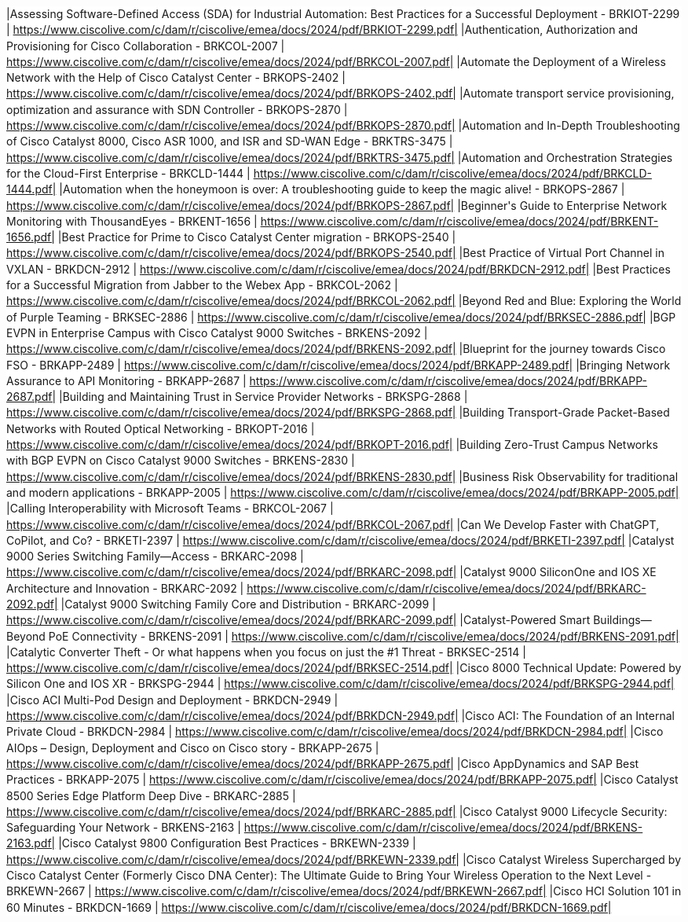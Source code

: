 |Assessing Software-Defined Access (SDA) for Industrial Automation: Best Practices for a Successful Deployment - BRKIOT-2299 | https://www.ciscolive.com/c/dam/r/ciscolive/emea/docs/2024/pdf/BRKIOT-2299.pdf|
|Authentication, Authorization and Provisioning for Cisco Collaboration  - BRKCOL-2007 | https://www.ciscolive.com/c/dam/r/ciscolive/emea/docs/2024/pdf/BRKCOL-2007.pdf|
|Automate the Deployment of a Wireless Network with the Help of Cisco Catalyst Center  - BRKOPS-2402 | https://www.ciscolive.com/c/dam/r/ciscolive/emea/docs/2024/pdf/BRKOPS-2402.pdf|
|Automate transport service provisioning, optimization and assurance with SDN Controller - BRKOPS-2870 | https://www.ciscolive.com/c/dam/r/ciscolive/emea/docs/2024/pdf/BRKOPS-2870.pdf|
|Automation and In-Depth Troubleshooting of Cisco Catalyst 8000, Cisco ASR 1000, and ISR and SD-WAN Edge - BRKTRS-3475 | https://www.ciscolive.com/c/dam/r/ciscolive/emea/docs/2024/pdf/BRKTRS-3475.pdf|
|Automation and Orchestration Strategies for the Cloud-First Enterprise - BRKCLD-1444 | https://www.ciscolive.com/c/dam/r/ciscolive/emea/docs/2024/pdf/BRKCLD-1444.pdf|
|Automation when the honeymoon is over: A troubleshooting guide to keep the magic alive! - BRKOPS-2867 | https://www.ciscolive.com/c/dam/r/ciscolive/emea/docs/2024/pdf/BRKOPS-2867.pdf|
|Beginner's Guide to Enterprise Network Monitoring with ThousandEyes - BRKENT-1656 | https://www.ciscolive.com/c/dam/r/ciscolive/emea/docs/2024/pdf/BRKENT-1656.pdf|
|Best Practice for Prime to Cisco Catalyst Center migration  - BRKOPS-2540 | https://www.ciscolive.com/c/dam/r/ciscolive/emea/docs/2024/pdf/BRKOPS-2540.pdf|
|Best Practice of Virtual Port Channel in VXLAN - BRKDCN-2912 | https://www.ciscolive.com/c/dam/r/ciscolive/emea/docs/2024/pdf/BRKDCN-2912.pdf|
|Best Practices for a Successful Migration from Jabber to the Webex App - BRKCOL-2062 | https://www.ciscolive.com/c/dam/r/ciscolive/emea/docs/2024/pdf/BRKCOL-2062.pdf|
|Beyond Red and Blue: Exploring the World of Purple Teaming - BRKSEC-2886 | https://www.ciscolive.com/c/dam/r/ciscolive/emea/docs/2024/pdf/BRKSEC-2886.pdf|
|BGP EVPN in Enterprise Campus with Cisco Catalyst 9000 Switches - BRKENS-2092 | https://www.ciscolive.com/c/dam/r/ciscolive/emea/docs/2024/pdf/BRKENS-2092.pdf|
|Blueprint for the journey towards Cisco FSO - BRKAPP-2489 | https://www.ciscolive.com/c/dam/r/ciscolive/emea/docs/2024/pdf/BRKAPP-2489.pdf|
|Bringing Network Assurance to API Monitoring - BRKAPP-2687 | https://www.ciscolive.com/c/dam/r/ciscolive/emea/docs/2024/pdf/BRKAPP-2687.pdf|
|Building and Maintaining Trust in Service Provider Networks - BRKSPG-2868 | https://www.ciscolive.com/c/dam/r/ciscolive/emea/docs/2024/pdf/BRKSPG-2868.pdf|
|Building Transport-Grade Packet-Based Networks with Routed Optical Networking - BRKOPT-2016 | https://www.ciscolive.com/c/dam/r/ciscolive/emea/docs/2024/pdf/BRKOPT-2016.pdf|
|Building Zero-Trust Campus Networks with BGP EVPN on Cisco Catalyst 9000 Switches - BRKENS-2830 | https://www.ciscolive.com/c/dam/r/ciscolive/emea/docs/2024/pdf/BRKENS-2830.pdf|
|Business Risk Observability for traditional and modern applications - BRKAPP-2005 | https://www.ciscolive.com/c/dam/r/ciscolive/emea/docs/2024/pdf/BRKAPP-2005.pdf|
|Calling Interoperability with Microsoft Teams - BRKCOL-2067 | https://www.ciscolive.com/c/dam/r/ciscolive/emea/docs/2024/pdf/BRKCOL-2067.pdf|
|Can We Develop Faster with ChatGPT, CoPilot, and Co? - BRKETI-2397 | https://www.ciscolive.com/c/dam/r/ciscolive/emea/docs/2024/pdf/BRKETI-2397.pdf|
|Catalyst 9000 Series Switching Family—Access - BRKARC-2098 | https://www.ciscolive.com/c/dam/r/ciscolive/emea/docs/2024/pdf/BRKARC-2098.pdf|
|Catalyst 9000 SiliconOne and IOS XE Architecture and Innovation - BRKARC-2092 | https://www.ciscolive.com/c/dam/r/ciscolive/emea/docs/2024/pdf/BRKARC-2092.pdf|
|Catalyst 9000 Switching Family Core and Distribution - BRKARC-2099 | https://www.ciscolive.com/c/dam/r/ciscolive/emea/docs/2024/pdf/BRKARC-2099.pdf|
|Catalyst-Powered Smart Buildings—Beyond PoE Connectivity - BRKENS-2091 | https://www.ciscolive.com/c/dam/r/ciscolive/emea/docs/2024/pdf/BRKENS-2091.pdf|
|Catalytic Converter Theft - Or what happens when you focus on just the #1 Threat - BRKSEC-2514 | https://www.ciscolive.com/c/dam/r/ciscolive/emea/docs/2024/pdf/BRKSEC-2514.pdf|
|Cisco 8000 Technical Update: Powered by Silicon One and IOS XR  - BRKSPG-2944 | https://www.ciscolive.com/c/dam/r/ciscolive/emea/docs/2024/pdf/BRKSPG-2944.pdf|
|Cisco ACI Multi-Pod Design and Deployment - BRKDCN-2949 | https://www.ciscolive.com/c/dam/r/ciscolive/emea/docs/2024/pdf/BRKDCN-2949.pdf|
|Cisco ACI: The Foundation of an Internal Private Cloud - BRKDCN-2984 | https://www.ciscolive.com/c/dam/r/ciscolive/emea/docs/2024/pdf/BRKDCN-2984.pdf|
|Cisco AIOps – Design, Deployment and Cisco on Cisco story - BRKAPP-2675 | https://www.ciscolive.com/c/dam/r/ciscolive/emea/docs/2024/pdf/BRKAPP-2675.pdf|
|Cisco AppDynamics and SAP Best Practices - BRKAPP-2075 | https://www.ciscolive.com/c/dam/r/ciscolive/emea/docs/2024/pdf/BRKAPP-2075.pdf|
|Cisco Catalyst 8500 Series Edge Platform Deep Dive - BRKARC-2885 | https://www.ciscolive.com/c/dam/r/ciscolive/emea/docs/2024/pdf/BRKARC-2885.pdf|
|Cisco Catalyst 9000 Lifecycle Security: Safeguarding Your Network - BRKENS-2163 | https://www.ciscolive.com/c/dam/r/ciscolive/emea/docs/2024/pdf/BRKENS-2163.pdf|
|Cisco Catalyst 9800 Configuration Best Practices - BRKEWN-2339 | https://www.ciscolive.com/c/dam/r/ciscolive/emea/docs/2024/pdf/BRKEWN-2339.pdf|
|Cisco Catalyst Wireless Supercharged by Cisco Catalyst Center (Formerly Cisco DNA Center): The Ultimate Guide to Bring Your Wireless Operation to the Next Level - BRKEWN-2667 | https://www.ciscolive.com/c/dam/r/ciscolive/emea/docs/2024/pdf/BRKEWN-2667.pdf|
|Cisco HCI Solution 101 in 60 Minutes - BRKDCN-1669 | https://www.ciscolive.com/c/dam/r/ciscolive/emea/docs/2024/pdf/BRKDCN-1669.pdf|